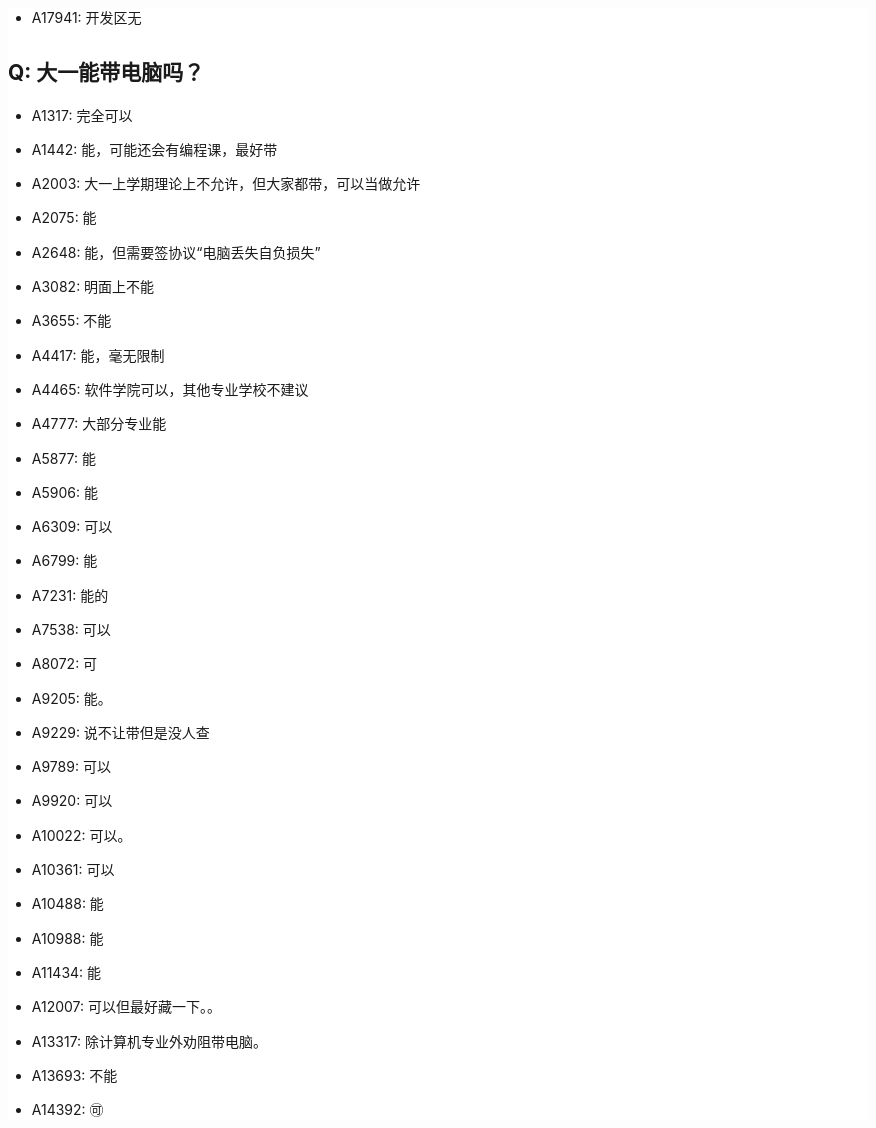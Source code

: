 - A17941: 开发区无

## Q: 大一能带电脑吗？

- A1317: 完全可以

- A1442: 能，可能还会有编程课，最好带

- A2003: 大一上学期理论上不允许，但大家都带，可以当做允许

- A2075: 能

- A2648: 能，但需要签协议“电脑丢失自负损失”

- A3082: 明面上不能

- A3655: 不能

- A4417: 能，毫无限制

- A4465: 软件学院可以，其他专业学校不建议

- A4777: 大部分专业能

- A5877: 能

- A5906: 能

- A6309: 可以

- A6799: 能

- A7231: 能的

- A7538: 可以

- A8072: 可

- A9205: 能。

- A9229: 说不让带但是没人查

- A9789: 可以

- A9920: 可以

- A10022: 可以。

- A10361: 可以

- A10488: 能

- A10988: 能

- A11434: 能

- A12007: 可以但最好藏一下。。

- A13317: 除计算机专业外劝阻带电脑。

- A13693: 不能

- A14392: 🉑
